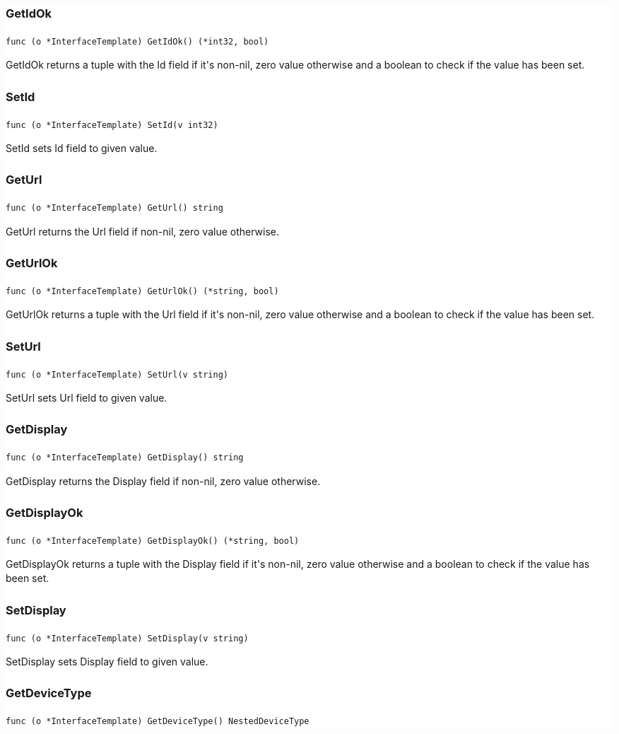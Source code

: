 ### GetIdOk

`func (o *InterfaceTemplate) GetIdOk() (*int32, bool)`

GetIdOk returns a tuple with the Id field if it's non-nil, zero value otherwise
and a boolean to check if the value has been set.

### SetId

`func (o *InterfaceTemplate) SetId(v int32)`

SetId sets Id field to given value.


### GetUrl

`func (o *InterfaceTemplate) GetUrl() string`

GetUrl returns the Url field if non-nil, zero value otherwise.

### GetUrlOk

`func (o *InterfaceTemplate) GetUrlOk() (*string, bool)`

GetUrlOk returns a tuple with the Url field if it's non-nil, zero value otherwise
and a boolean to check if the value has been set.

### SetUrl

`func (o *InterfaceTemplate) SetUrl(v string)`

SetUrl sets Url field to given value.


### GetDisplay

`func (o *InterfaceTemplate) GetDisplay() string`

GetDisplay returns the Display field if non-nil, zero value otherwise.

### GetDisplayOk

`func (o *InterfaceTemplate) GetDisplayOk() (*string, bool)`

GetDisplayOk returns a tuple with the Display field if it's non-nil, zero value otherwise
and a boolean to check if the value has been set.

### SetDisplay

`func (o *InterfaceTemplate) SetDisplay(v string)`

SetDisplay sets Display field to given value.


### GetDeviceType

`func (o *InterfaceTemplate) GetDeviceType() NestedDeviceType`
